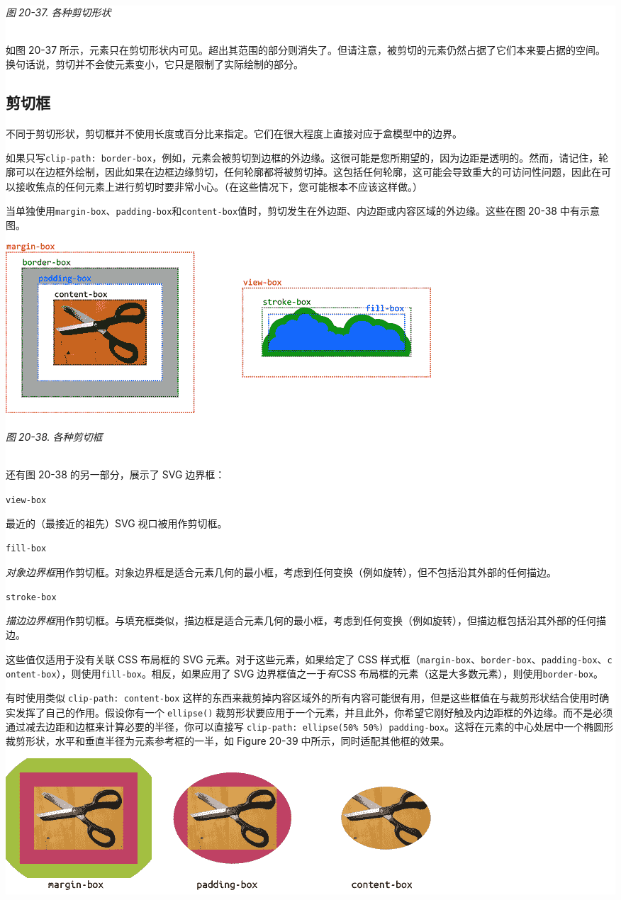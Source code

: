 
###### 图 20-37\. 各种剪切形状

如图 20-37 所示，元素只在剪切形状内可见。超出其范围的部分则消失了。但请注意，被剪切的元素仍然占据了它们本来要占据的空间。换句话说，剪切并不会使元素变小，它只是限制了实际绘制的部分。

## 剪切框

不同于剪切形状，剪切框并不使用长度或百分比来指定。它们在很大程度上直接对应于盒模型中的边界。

如果只写`clip-path: border-box`，例如，元素会被剪切到边框的外边缘。这很可能是您所期望的，因为边距是透明的。然而，请记住，轮廓可以在边框外绘制，因此如果在边框边缘剪切，任何轮廓都将被剪切掉。这包括任何轮廓，这可能会导致重大的可访问性问题，因此在可以接收焦点的任何元素上进行剪切时要非常小心。（在这些情况下，您可能根本不应该这样做。）

当单独使用`margin-box`、`padding-box`和`content-box`值时，剪切发生在外边距、内边距或内容区域的外边缘。这些在图 20-38 中有示意图。

![css5 2039](img/css5_2039.png)

###### 图 20-38\. 各种剪切框

还有图 20-38 的另一部分，展示了 SVG 边界框：

`view-box`

最近的（最接近的祖先）SVG 视口被用作剪切框。

`fill-box`

*对象边界框*用作剪切框。对象边界框是适合元素几何的最小框，考虑到任何变换（例如旋转），但不包括沿其外部的任何描边。

`stroke-box`

*描边边界框*用作剪切框。与填充框类似，描边框是适合元素几何的最小框，考虑到任何变换（例如旋转），但描边框包括沿其外部的任何描边。

这些值仅适用于没有关联 CSS 布局框的 SVG 元素。对于这些元素，如果给定了 CSS 样式框（`margin-box`、`border-box`、`padding-box`、`content-box`），则使用`fill-box`。相反，如果应用了 SVG 边界框值之一于*有*CSS 布局框的元素（这是大多数元素），则使用`border-box`。

有时使用类似 `clip-path: content-box` 这样的东西来裁剪掉内容区域外的所有内容可能很有用，但是这些框值在与裁剪形状结合使用时确实发挥了自己的作用。假设你有一个 `ellipse()` 裁剪形状要应用于一个元素，并且此外，你希望它刚好触及内边距框的外边缘。而不是必须通过减去边距和边框来计算必要的半径，你可以直接写 `clip-path: ellipse(50% 50%) padding-box`。这将在元素的中心处居中一个椭圆形裁剪形状，水平和垂直半径为元素参考框的一半，如 Figure 20-39 中所示，同时适配其他框的效果。

![css5 2040](img/css5_2040.png)
